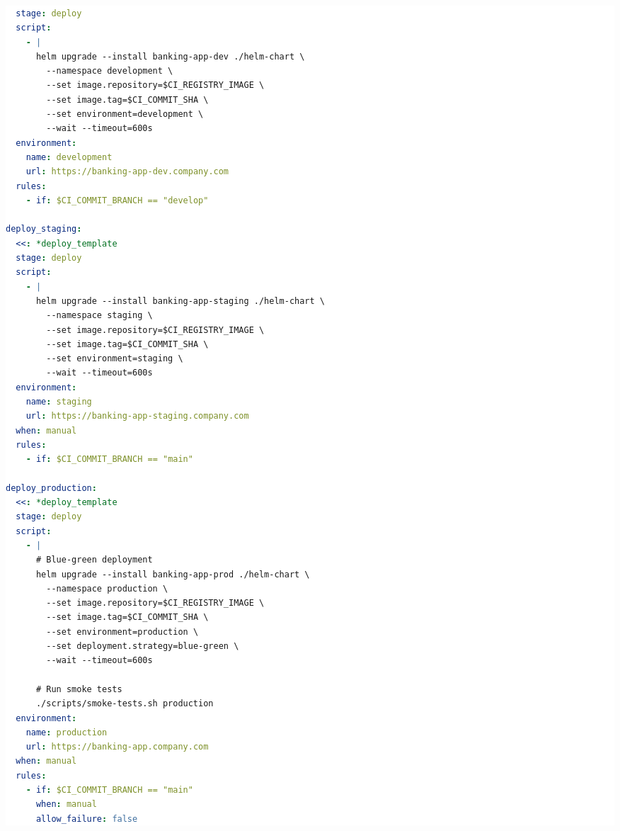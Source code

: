 ```yaml
  stage: deploy
  script:
    - |
      helm upgrade --install banking-app-dev ./helm-chart \
        --namespace development \
        --set image.repository=$CI_REGISTRY_IMAGE \
        --set image.tag=$CI_COMMIT_SHA \
        --set environment=development \
        --wait --timeout=600s
  environment:
    name: development
    url: https://banking-app-dev.company.com
  rules:
    - if: $CI_COMMIT_BRANCH == "develop"

deploy_staging:
  <<: *deploy_template
  stage: deploy
  script:
    - |
      helm upgrade --install banking-app-staging ./helm-chart \
        --namespace staging \
        --set image.repository=$CI_REGISTRY_IMAGE \
        --set image.tag=$CI_COMMIT_SHA \
        --set environment=staging \
        --wait --timeout=600s
  environment:
    name: staging
    url: https://banking-app-staging.company.com
  when: manual
  rules:
    - if: $CI_COMMIT_BRANCH == "main"

deploy_production:
  <<: *deploy_template
  stage: deploy
  script:
    - |
      # Blue-green deployment
      helm upgrade --install banking-app-prod ./helm-chart \
        --namespace production \
        --set image.repository=$CI_REGISTRY_IMAGE \
        --set image.tag=$CI_COMMIT_SHA \
        --set environment=production \
        --set deployment.strategy=blue-green \
        --wait --timeout=600s
      
      # Run smoke tests
      ./scripts/smoke-tests.sh production
  environment:
    name: production
    url: https://banking-app.company.com
  when: manual
  rules:
    - if: $CI_COMMIT_BRANCH == "main"
      when: manual
      allow_failure: false
```
